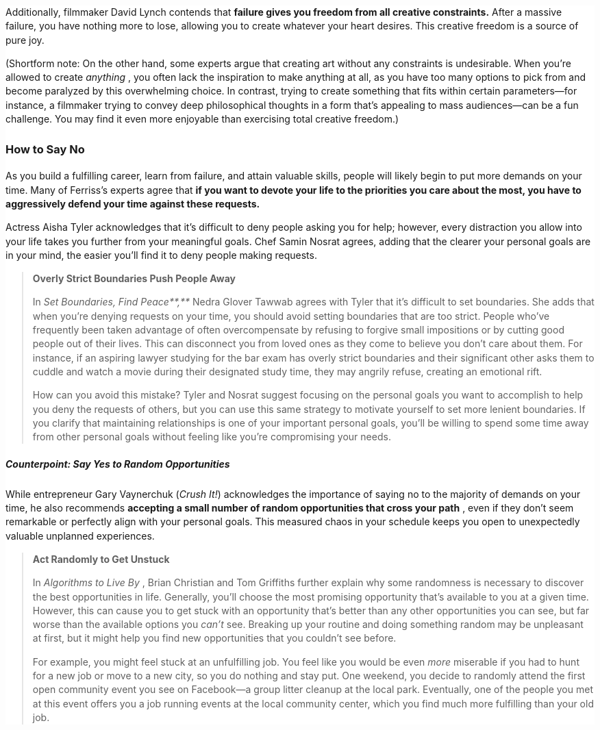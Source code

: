 Additionally, filmmaker David Lynch contends that **failure gives you freedom from all creative constraints.** After a massive failure, you have nothing more to lose, allowing you to create whatever your heart desires. This creative freedom is a source of pure joy.

(Shortform note: On the other hand, some experts argue that creating art without any constraints is undesirable. When you’re allowed to create _anything_ , you often lack the inspiration to make anything at all, as you have too many options to pick from and become paralyzed by this overwhelming choice. In contrast, trying to create something that fits within certain parameters—for instance, a filmmaker trying to convey deep philosophical thoughts in a form that’s appealing to mass audiences—can be a fun challenge. You may find it even more enjoyable than exercising total creative freedom.)

### How to Say No

As you build a fulfilling career, learn from failure, and attain valuable skills, people will likely begin to put more demands on your time. Many of Ferriss’s experts agree that **if you want to devote your life to the priorities you care about the most, you have to aggressively defend your time against these requests.**

Actress Aisha Tyler acknowledges that it’s difficult to deny people asking you for help; however, every distraction you allow into your life takes you further from your meaningful goals. Chef Samin Nosrat agrees, adding that the clearer your personal goals are in your mind, the easier you’ll find it to deny people making requests.

> **Overly Strict Boundaries Push People Away**
> 
> In _Set Boundaries, Find Peace**,**_ Nedra Glover Tawwab agrees with Tyler that it’s difficult to set boundaries. She adds that when you’re denying requests on your time, you should avoid setting boundaries that are too strict. People who’ve frequently been taken advantage of often overcompensate by refusing to forgive small impositions or by cutting good people out of their lives. This can disconnect you from loved ones as they come to believe you don’t care about them. For instance, if an aspiring lawyer studying for the bar exam has overly strict boundaries and their significant other asks them to cuddle and watch a movie during their designated study time, they may angrily refuse, creating an emotional rift.
> 
> How can you avoid this mistake? Tyler and Nosrat suggest focusing on the personal goals you want to accomplish to help you deny the requests of others, but you can use this same strategy to motivate yourself to set more lenient boundaries. If you clarify that maintaining relationships is one of your important personal goals, you’ll be willing to spend some time away from other personal goals without feeling like you’re compromising your needs.

##### Counterpoint: Say Yes to Random Opportunities

While entrepreneur Gary Vaynerchuk (_Crush It!_) acknowledges the importance of saying no to the majority of demands on your time, he also recommends **accepting a small number of random opportunities that cross your path** , even if they don’t seem remarkable or perfectly align with your personal goals. This measured chaos in your schedule keeps you open to unexpectedly valuable unplanned experiences.

> **Act Randomly to Get Unstuck**
> 
> In _Algorithms to Live By_ , Brian Christian and Tom Griffiths further explain why some randomness is necessary to discover the best opportunities in life. Generally, you’ll choose the most promising opportunity that’s available to you at a given time. However, this can cause you to get stuck with an opportunity that’s better than any other opportunities you can see, but far worse than the available options you _can’t_ see. Breaking up your routine and doing something random may be unpleasant at first, but it might help you find new opportunities that you couldn’t see before.
> 
> For example, you might feel stuck at an unfulfilling job. You feel like you would be even _more_ miserable if you had to hunt for a new job or move to a new city, so you do nothing and stay put. One weekend, you decide to randomly attend the first open community event you see on Facebook—a group litter cleanup at the local park. Eventually, one of the people you met at this event offers you a job running events at the local community center, which you find much more fulfilling than your old job.
